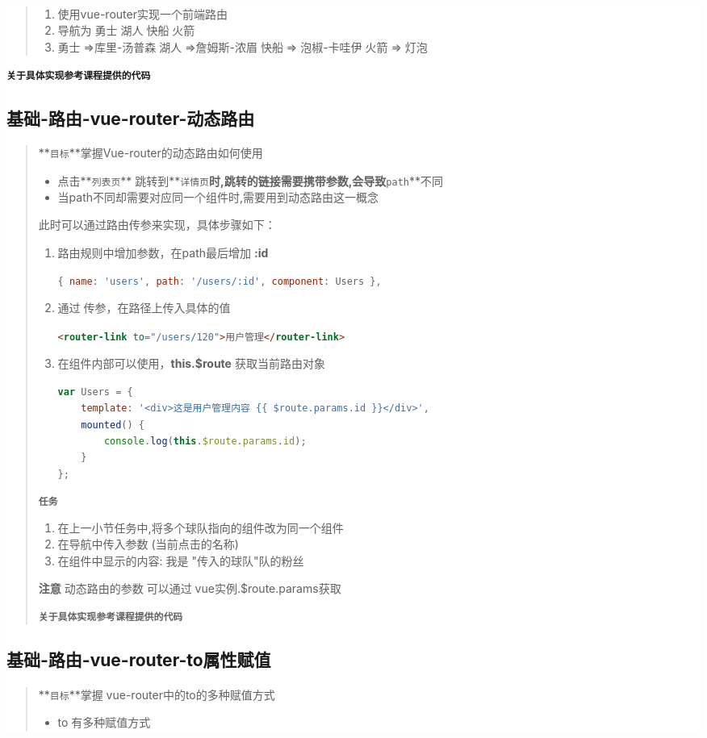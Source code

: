 >1. 使用vue-router实现一个前端路由
>2. 导航为 勇士 湖人 快船 火箭
>3. 勇士 =>库里-汤普森  湖人 =>詹姆斯-浓眉  快船 => 泡椒-卡哇伊  火箭 => 灯泡

**`关于具体实现参考课程提供的代码`**

## 基础-路由-vue-router-动态路由

>  **`目标`**掌握Vue-router的动态路由如何使用
>
>  * 点击**`列表页`** 跳转到**`详情页`**时,跳转的链接需要携带参数,会导致**`path`**不同
>  * 当path不同却需要对应同一个组件时,需要用到动态路由这一概念
>
>  此时可以通过路由传参来实现，具体步骤如下：
>
>  1. 路由规则中增加参数，在path最后增加 **:id**
>
>     ```js
>     { name: 'users', path: '/users/:id', component: Users },
>     ```
>
>  2. 通过 <router-link> 传参，在路径上传入具体的值
>
>     ```html
>     <router-link to="/users/120">用户管理</router-link>
>     ```
>
>  3. 在组件内部可以使用，**this.$route** 获取当前路由对象
>
>     ```js
>     var Users = {
>         template: '<div>这是用户管理内容 {{ $route.params.id }}</div>',
>         mounted() {
>             console.log(this.$route.params.id);
>         }
>     };
>     ```
>
>  **`任务`**
>
>  1. 在上一小节任务中,将多个球队指向的组件改为同一个组件
>  2. 在导航中传入参数 (当前点击的名称)
>  3. 在组件中显示的内容: 我是 "传入的球队"队的粉丝
>
>  **注意** 动态路由的参数 可以通过 vue实例.$route.params获取
>
>  **`关于具体实现参考课程提供的代码`**

## 基础-路由-vue-router-to属性赋值

>**`目标`**掌握 vue-router中的to的多种赋值方式
>
>* to 有多种赋值方式  
